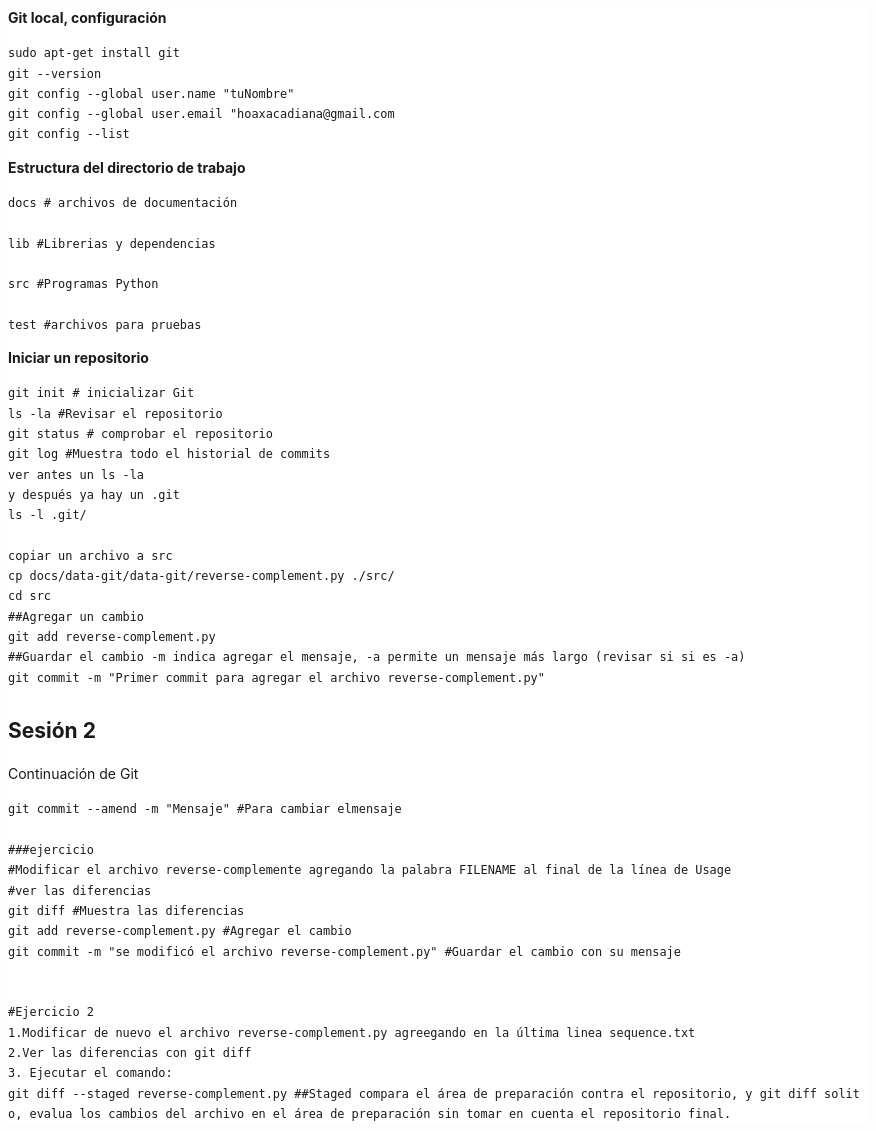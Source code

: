 **Git local, configuración**

```
sudo apt-get install git
git --version
git config --global user.name "tuNombre"
git config --global user.email "hoaxacadiana@gmail.com
git config --list
```

**Estructura del directorio de trabajo**

```shell
docs # archivos de documentación 

lib #Librerias y dependencias

src #Programas Python

test #archivos para pruebas
```

**Iniciar un repositorio**

```shell
git init # inicializar Git
ls -la #Revisar el repositorio
git status # comprobar el repositorio
git log #Muestra todo el historial de commits
ver antes un ls -la
y después ya hay un .git
ls -l .git/

copiar un archivo a src
cp docs/data-git/data-git/reverse-complement.py ./src/
cd src
##Agregar un cambio
git add reverse-complement.py
##Guardar el cambio -m indica agregar el mensaje, -a permite un mensaje más largo (revisar si si es -a)
git commit -m "Primer commit para agregar el archivo reverse-complement.py"
```

## Sesión 2

Continuación de Git

```shell
git commit --amend -m "Mensaje" #Para cambiar elmensaje

###ejercicio
#Modificar el archivo reverse-complemente agregando la palabra FILENAME al final de la línea de Usage
#ver las diferencias
git diff #Muestra las diferencias
git add reverse-complement.py #Agregar el cambio
git commit -m "se modificó el archivo reverse-complement.py" #Guardar el cambio con su mensaje


#Ejercicio 2
1.Modificar de nuevo el archivo reverse-complement.py agreegando en la última linea sequence.txt
2.Ver las diferencias con git diff
3. Ejecutar el comando:
git diff --staged reverse-complement.py ##Staged compara el área de preparación contra el repositorio, y git diff solito, evalua los cambios del archivo en el área de preparación sin tomar en cuenta el repositorio final.

```